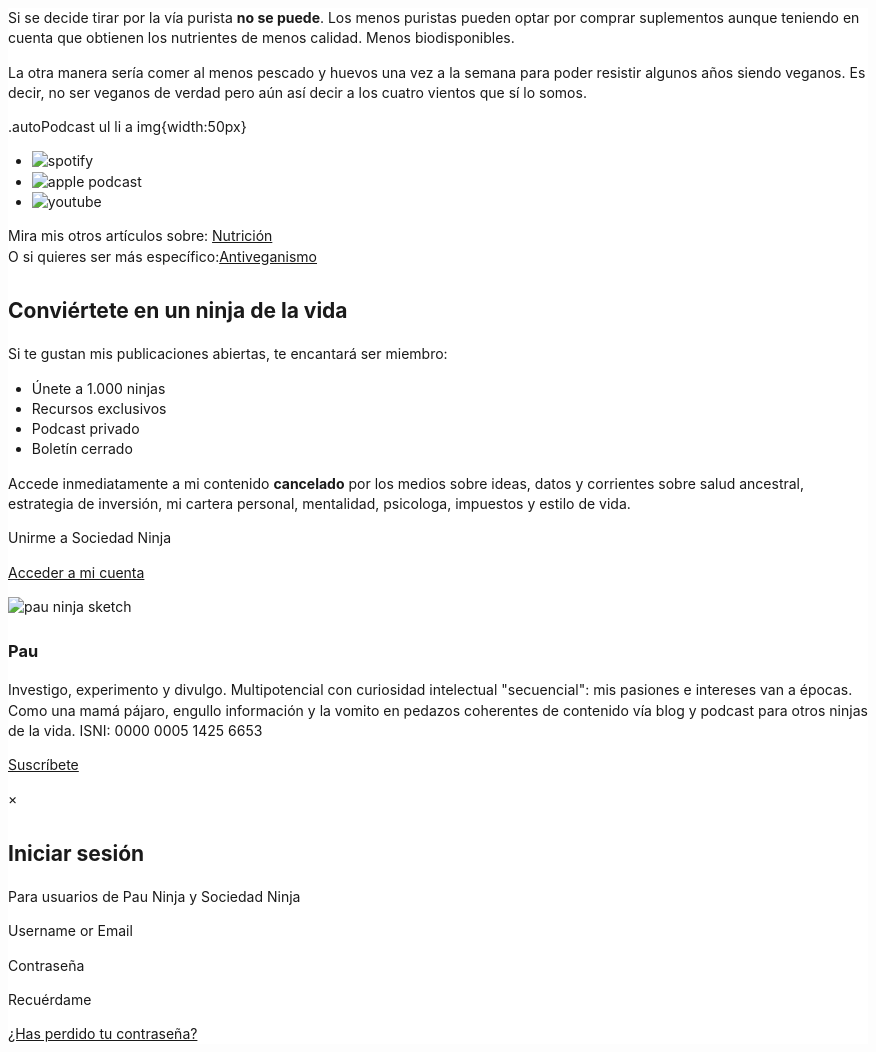 Si se decide tirar por la vía purista **no se puede**. Los menos puristas pueden optar por comprar suplementos aunque teniendo en cuenta que obtienen los nutrientes de menos calidad. Menos biodisponibles.

La otra manera sería comer al menos pescado y huevos una vez a la semana para poder resistir algunos años siendo veganos. Es decir, no ser veganos de verdad pero aún así decir a los cuatro vientos que sí lo somos.

.autoPodcast ul li a img{width:50px}

- ![spotify](./wp-content/uploads/2023/01spotify.png)
- ![apple podcast](./wp-content/uploads/2023/01apple-podcast.png)
- ![youtube](./wp-content/uploads/2023/01youtube.png)

Mira mis otros artículos sobre: [Nutrición](./nutricion)  
O si quieres ser más específico:[Antiveganismo](./antiveganismo)

## Conviértete en un ninja de la vida

Si te gustan mis publicaciones abiertas, te encantará ser miembro:

- Únete a 1.000 ninjas
- Recursos exclusivos
- Podcast privado
- Boletín cerrado

Accede inmediatamente a mi contenido **cancelado** por los medios sobre ideas, datos y corrientes sobre salud ancestral, estrategia de inversión, mi cartera personal, mentalidad, psicologa, impuestos y estilo de vida.

Unirme a Sociedad Ninja

[Acceder a mi cuenta](#)

![pau ninja sketch](../wp-content/uploads/2022/12/pau-ninja.jpeg)

### Pau

Investigo, experimento y divulgo. Multipotencial con curiosidad intelectual "secuencial": mis pasiones e intereses van a épocas. Como una mamá pájaro, engullo información y la vomito en pedazos coherentes de contenido vía blog y podcast para otros ninjas de la vida. ISNI: 0000 0005 1425 6653

[Suscríbete](#unirse)

×

## Iniciar sesión

Para usuarios de Pau Ninja y Sociedad Ninja

Username or Email 

Contraseña 

 Recuérdame

[¿Has perdido tu contraseña?](/consecuencias-del-veganismo/?rcp_action=lostpassword)
